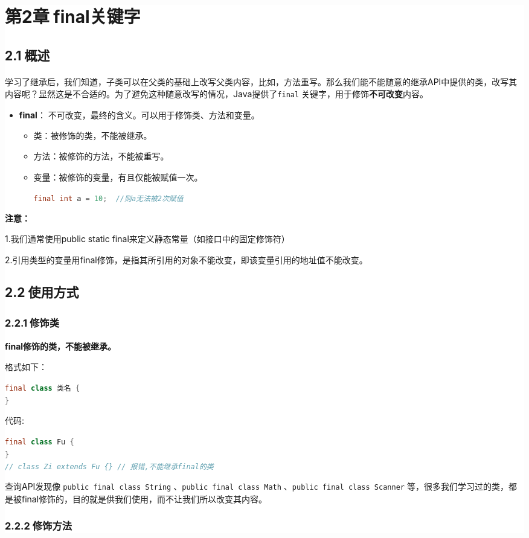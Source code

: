 



# 第2章 final关键字  

## 2.1 概述

​		学习了继承后，我们知道，子类可以在父类的基础上改写父类内容，比如，方法重写。那么我们能不能随意的继承API中提供的类，改写其内容呢？显然这是不合适的。为了避免这种随意改写的情况，Java提供了`final` 关键字，用于修饰**不可改变**内容。

- **final**：  不可改变，最终的含义。可以用于修饰类、方法和变量。

  - 类：被修饰的类，不能被继承。

  - 方法：被修饰的方法，不能被重写。

  - 变量：被修饰的变量，有且仅能被赋值一次。

    ```java
    final int a = 10;  //则a无法被2次赋值
    ```

**注意：**

1.我们通常使用public static final来定义静态常量（如接口中的固定修饰符）	

2.引用类型的变量用final修饰，是指其所引用的对象不能改变，即该变量引用的地址值不能改变。



## 2.2 使用方式

### 2.2.1 修饰类

**final修饰的类，不能被继承。**

格式如下：

```java
final class 类名 {
}
```

代码:

```java
final class Fu {
}
// class Zi extends Fu {} // 报错,不能继承final的类
```

查询API发现像 `public final class String` 、`public final class Math` 、`public final class Scanner` 等，很多我们学习过的类，都是被final修饰的，目的就是供我们使用，而不让我们所以改变其内容。



### 2.2.2 修饰方法
